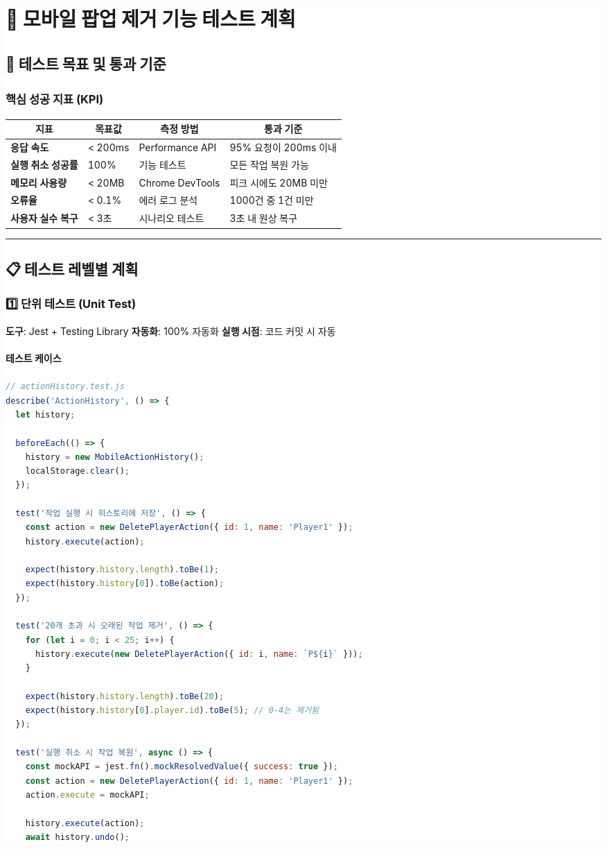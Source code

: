 # 📱 모바일 팝업 제거 기능 테스트 계획

## 🎯 테스트 목표 및 통과 기준

### 핵심 성공 지표 (KPI)
| 지표 | 목표값 | 측정 방법 | 통과 기준 |
|-----|--------|----------|----------|
| **응답 속도** | < 200ms | Performance API | 95% 요청이 200ms 이내 |
| **실행 취소 성공률** | 100% | 기능 테스트 | 모든 작업 복원 가능 |
| **메모리 사용량** | < 20MB | Chrome DevTools | 피크 시에도 20MB 미만 |
| **오류율** | < 0.1% | 에러 로그 분석 | 1000건 중 1건 미만 |
| **사용자 실수 복구** | < 3초 | 시나리오 테스트 | 3초 내 원상 복구 |

---

## 📋 테스트 레벨별 계획

### 1️⃣ 단위 테스트 (Unit Test)
**도구**: Jest + Testing Library
**자동화**: 100% 자동화
**실행 시점**: 코드 커밋 시 자동

#### 테스트 케이스
```javascript
// actionHistory.test.js
describe('ActionHistory', () => {
  let history;

  beforeEach(() => {
    history = new MobileActionHistory();
    localStorage.clear();
  });

  test('작업 실행 시 히스토리에 저장', () => {
    const action = new DeletePlayerAction({ id: 1, name: 'Player1' });
    history.execute(action);

    expect(history.history.length).toBe(1);
    expect(history.history[0]).toBe(action);
  });

  test('20개 초과 시 오래된 작업 제거', () => {
    for (let i = 0; i < 25; i++) {
      history.execute(new DeletePlayerAction({ id: i, name: `P${i}` }));
    }

    expect(history.history.length).toBe(20);
    expect(history.history[0].player.id).toBe(5); // 0-4는 제거됨
  });

  test('실행 취소 시 작업 복원', async () => {
    const mockAPI = jest.fn().mockResolvedValue({ success: true });
    const action = new DeletePlayerAction({ id: 1, name: 'Player1' });
    action.execute = mockAPI;

    history.execute(action);
    await history.undo();
```